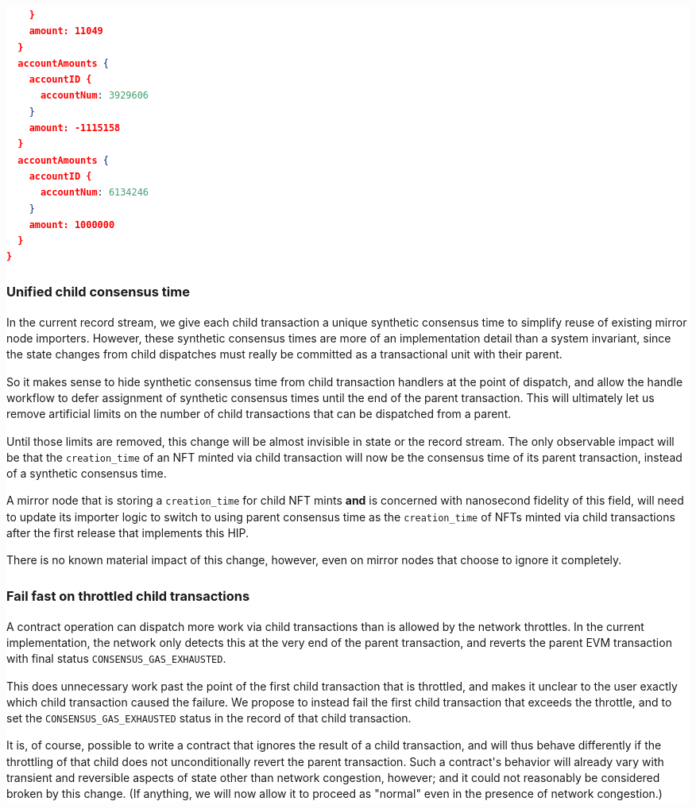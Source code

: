 ```json
    }
    amount: 11049
  }
  accountAmounts {
    accountID {
      accountNum: 3929606
    }
    amount: -1115158
  }
  accountAmounts {
    accountID {
      accountNum: 6134246
    }
    amount: 1000000
  }
}
```

### Unified child consensus time

In the current record stream, we give each child transaction a unique synthetic consensus time to simplify reuse of existing mirror node importers. However, these synthetic consensus times are more of an implementation detail than a system invariant, since the state changes from child dispatches must really be committed as a transactional unit with their parent.

So it makes sense to hide synthetic consensus time from child transaction handlers at the point of dispatch, and allow the handle workflow to defer assignment of synthetic consensus times until the end of the parent transaction. This will ultimately let us remove artificial limits on the number of child transactions that can be dispatched from a parent.

Until those limits are removed, this change will be almost invisible in state or the record stream. The only observable impact will be that the `creation_time` of an NFT minted via child transaction will now be the consensus time of its parent transaction, instead of a synthetic consensus time.

A mirror node that is storing a `creation_time` for child NFT mints **and** is concerned with nanosecond fidelity of this field, will need to update its importer logic to switch to using parent consensus time as the `creation_time` of NFTs minted via child transactions after the first release that implements this HIP.

There is no known material impact of this change, however, even on mirror nodes that choose to ignore it completely.

### Fail fast on throttled child transactions

A contract operation can dispatch more work via child transactions than is allowed by the network throttles. In the current implementation, the network only detects this at the very end of the parent transaction, and reverts the parent EVM transaction with final status `CONSENSUS_GAS_EXHAUSTED`.

This does unnecessary work past the point of the first child transaction that is throttled, and makes it unclear to the user exactly which child transaction caused the failure. We propose to instead fail the first child transaction that exceeds the throttle, and to set the `CONSENSUS_GAS_EXHAUSTED` status in the record of that child transaction.

It is, of course, possible to write a contract that ignores the result of a child transaction, and will thus behave differently if the throttling of that child does not unconditionally revert the parent transaction. Such a contract's behavior will already vary with transient and reversible aspects of state other than network congestion, however; and it could not reasonably be considered broken by this change. (If anything, we will now allow it to proceed as "normal" even in the presence of network congestion.)
